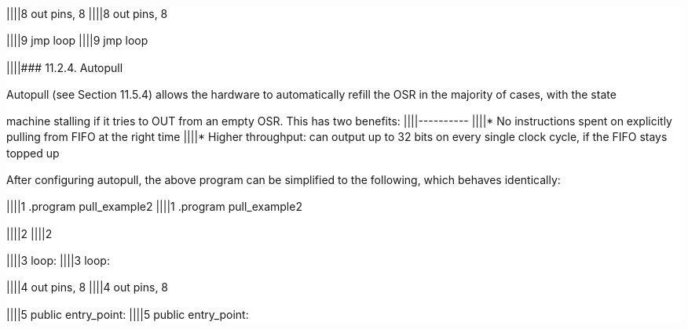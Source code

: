 <codeblock>||||8     out pins, 8
||||8     out pins, 8
</codeblock>

</codeblock>

<codeblock>||||9     jmp loop
||||9     jmp loop
</codeblock>

</codeblock>

||||### 11.2.4. Autopull

Autopull (see Section 11.5.4) allows the hardware to automatically refill the OSR in the majority of cases, with the state

machine stalling if it tries to OUT from an empty OSR. This has two benefits:
||||----------
||||* No instructions spent on explicitly pulling from FIFO at the right time
||||* Higher throughput: can output up to 32 bits on every single clock cycle, if the FIFO stays topped up

After configuring autopull, the above program can be simplified to the following, which behaves identically:

<codeblock>||||1 .program pull_example2
||||1 .program pull_example2
</codeblock>

</codeblock>

<codeblock>||||2
||||2
</codeblock>

</codeblock>

<codeblock>||||3 loop:
||||3 loop:
</codeblock>

</codeblock>

<codeblock>||||4     out pins, 8
||||4     out pins, 8
</codeblock>

</codeblock>

<codeblock>||||5 public entry_point:
||||5 public entry_point:
</codeblock>

